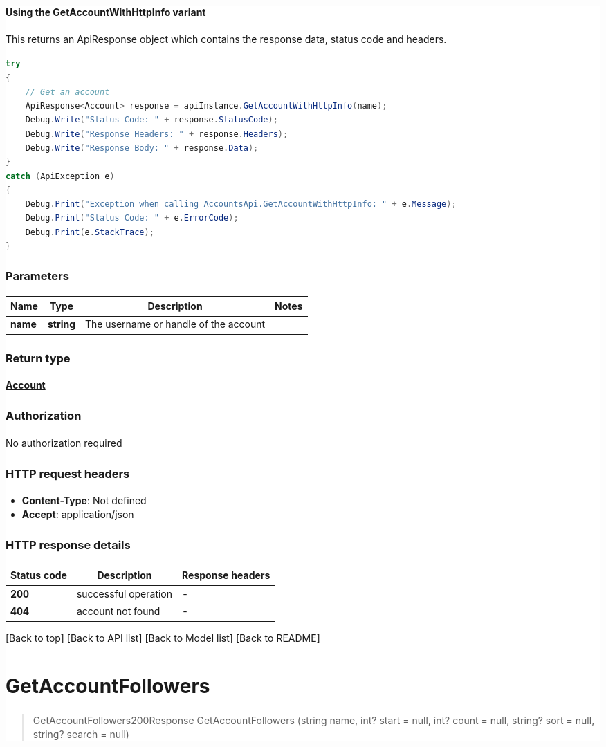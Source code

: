 #### Using the GetAccountWithHttpInfo variant
This returns an ApiResponse object which contains the response data, status code and headers.

```csharp
try
{
    // Get an account
    ApiResponse<Account> response = apiInstance.GetAccountWithHttpInfo(name);
    Debug.Write("Status Code: " + response.StatusCode);
    Debug.Write("Response Headers: " + response.Headers);
    Debug.Write("Response Body: " + response.Data);
}
catch (ApiException e)
{
    Debug.Print("Exception when calling AccountsApi.GetAccountWithHttpInfo: " + e.Message);
    Debug.Print("Status Code: " + e.ErrorCode);
    Debug.Print(e.StackTrace);
}
```

### Parameters

| Name | Type | Description | Notes |
|------|------|-------------|-------|
| **name** | **string** | The username or handle of the account |  |

### Return type

[**Account**](Account.md)

### Authorization

No authorization required

### HTTP request headers

 - **Content-Type**: Not defined
 - **Accept**: application/json


### HTTP response details
| Status code | Description | Response headers |
|-------------|-------------|------------------|
| **200** | successful operation |  -  |
| **404** | account not found |  -  |

[[Back to top]](#) [[Back to API list]](../README.md#documentation-for-api-endpoints) [[Back to Model list]](../README.md#documentation-for-models) [[Back to README]](../README.md)

<a id="getaccountfollowers"></a>
# **GetAccountFollowers**
> GetAccountFollowers200Response GetAccountFollowers (string name, int? start = null, int? count = null, string? sort = null, string? search = null)
